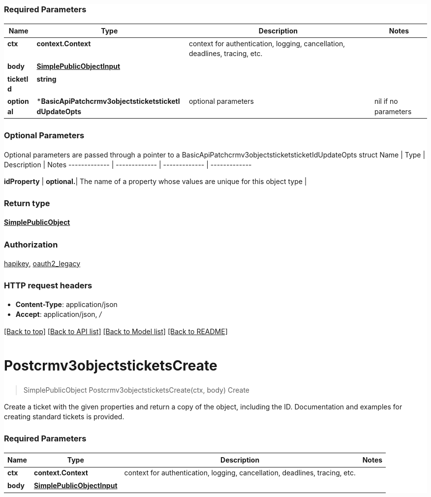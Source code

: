 ### Required Parameters

Name | Type | Description  | Notes
------------- | ------------- | ------------- | -------------
 **ctx** | **context.Context** | context for authentication, logging, cancellation, deadlines, tracing, etc.
  **body** | [**SimplePublicObjectInput**](SimplePublicObjectInput.md)|  | 
  **ticketId** | **string**|  | 
 **optional** | ***BasicApiPatchcrmv3objectsticketsticketIdUpdateOpts** | optional parameters | nil if no parameters

### Optional Parameters
Optional parameters are passed through a pointer to a BasicApiPatchcrmv3objectsticketsticketIdUpdateOpts struct
Name | Type | Description  | Notes
------------- | ------------- | ------------- | -------------


 **idProperty** | **optional.**| The name of a property whose values are unique for this object type | 

### Return type

[**SimplePublicObject**](SimplePublicObject.md)

### Authorization

[hapikey](../README.md#hapikey), [oauth2_legacy](../README.md#oauth2_legacy)

### HTTP request headers

 - **Content-Type**: application/json
 - **Accept**: application/json, */*

[[Back to top]](#) [[Back to API list]](../README.md#documentation-for-api-endpoints) [[Back to Model list]](../README.md#documentation-for-models) [[Back to README]](../README.md)

# **Postcrmv3objectsticketsCreate**
> SimplePublicObject Postcrmv3objectsticketsCreate(ctx, body)
Create

Create a ticket with the given properties and return a copy of the object, including the ID. Documentation and examples for creating standard tickets is provided.

### Required Parameters

Name | Type | Description  | Notes
------------- | ------------- | ------------- | -------------
 **ctx** | **context.Context** | context for authentication, logging, cancellation, deadlines, tracing, etc.
  **body** | [**SimplePublicObjectInput**](SimplePublicObjectInput.md)|  | 
